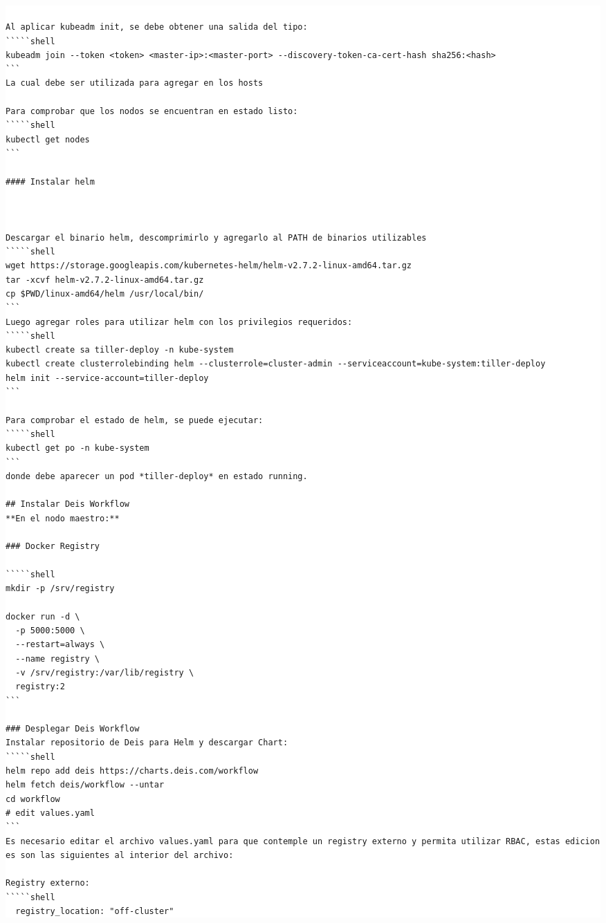 `````shell

Al aplicar kubeadm init, se debe obtener una salida del tipo:
`````shell
kubeadm join --token <token> <master-ip>:<master-port> --discovery-token-ca-cert-hash sha256:<hash>
```
La cual debe ser utilizada para agregar en los hosts

Para comprobar que los nodos se encuentran en estado listo:
`````shell
kubectl get nodes
```

#### Instalar helm



Descargar el binario helm, descomprimirlo y agregarlo al PATH de binarios utilizables
`````shell
wget https://storage.googleapis.com/kubernetes-helm/helm-v2.7.2-linux-amd64.tar.gz
tar -xcvf helm-v2.7.2-linux-amd64.tar.gz
cp $PWD/linux-amd64/helm /usr/local/bin/
```
Luego agregar roles para utilizar helm con los privilegios requeridos:
`````shell
kubectl create sa tiller-deploy -n kube-system
kubectl create clusterrolebinding helm --clusterrole=cluster-admin --serviceaccount=kube-system:tiller-deploy
helm init --service-account=tiller-deploy
```

Para comprobar el estado de helm, se puede ejecutar:
`````shell
kubectl get po -n kube-system
```
donde debe aparecer un pod *tiller-deploy* en estado running.

## Instalar Deis Workflow
**En el nodo maestro:**

### Docker Registry

`````shell
mkdir -p /srv/registry

docker run -d \
  -p 5000:5000 \
  --restart=always \
  --name registry \
  -v /srv/registry:/var/lib/registry \
  registry:2
```

### Desplegar Deis Workflow
Instalar repositorio de Deis para Helm y descargar Chart:
`````shell
helm repo add deis https://charts.deis.com/workflow
helm fetch deis/workflow --untar
cd workflow
# edit values.yaml
```
Es necesario editar el archivo values.yaml para que contemple un registry externo y permita utilizar RBAC, estas ediciones son las siguientes al interior del archivo:

Registry externo:
`````shell
  registry_location: "off-cluster"
`````